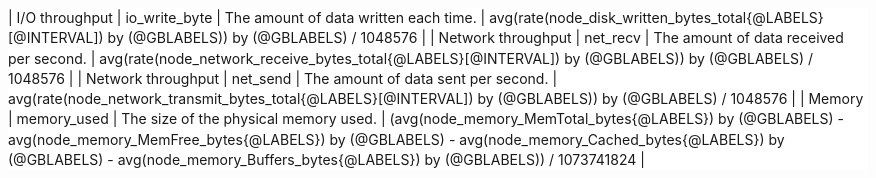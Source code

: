 | I/O throughput                   | io_write_byte                            | The amount of data written each time.                                                | avg(rate(node_disk_written_bytes_total{@LABELS}[@INTERVAL]) by (@GBLABELS)) by (@GBLABELS) / 1048576                                                                                                                                                                                                                                                                                                                                                                                                                                                                                                                                                                                                                                                                                                                                                                                                                                                                                                                                                                                                                                                                                                                       |
| Network throughput               | net_recv                                 | The amount of data received per second.                                              | avg(rate(node_network_receive_bytes_total{@LABELS}[@INTERVAL]) by (@GBLABELS)) by (@GBLABELS) / 1048576                                                                                                                                                                                                                                                                                                                                                                                                                                                                                                                                                                                                                                                                                                                                                                                                                                                                                                                                                                                                                                                                                                                    |
| Network throughput               | net_send                                 | The amount of data sent per second.                                                  | avg(rate(node_network_transmit_bytes_total{@LABELS}[@INTERVAL]) by (@GBLABELS)) by (@GBLABELS) / 1048576                                                                                                                                                                                                                                                                                                                                                                                                                                                                                                                                                                                                                                                                                                                                                                                                                                                                                                                                                                                                                                                                                                                   |
| Memory                           | memory_used                              | The size of the physical memory used.                                                | (avg(node_memory_MemTotal_bytes{@LABELS}) by (@GBLABELS) - avg(node_memory_MemFree_bytes{@LABELS}) by (@GBLABELS) - avg(node_memory_Cached_bytes{@LABELS}) by (@GBLABELS) - avg(node_memory_Buffers_bytes{@LABELS}) by (@GBLABELS)) / 1073741824                                                                                                                                                                                                                                                                                                                                                                                                                                                                                                                                                                                                                                                                                                                                                                                                                                                                                                                                                                             |